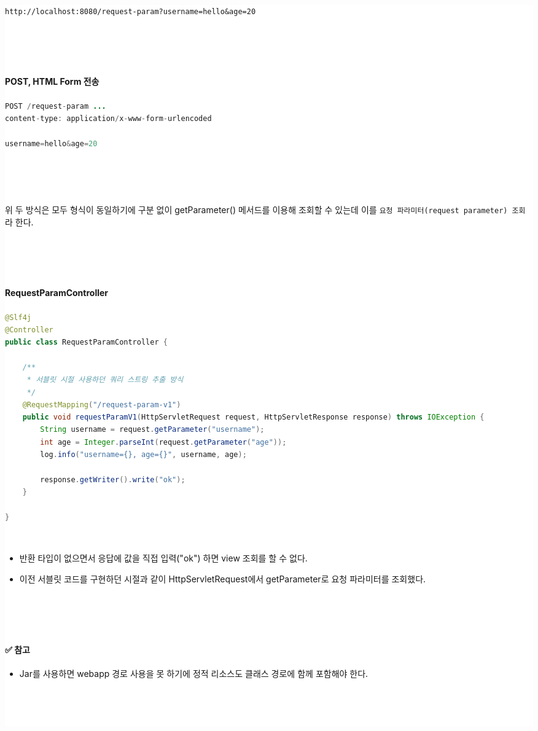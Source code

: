 `http://localhost:8080/request-param?username=hello&age=20`

<br><br><br>

#### POST, HTML Form 전송

```java
POST /request-param ...
content-type: application/x-www-form-urlencoded

username=hello&age=20
```

<br><br><br>

위 두 방식은 모두 형식이 동일하기에 구분 없이 getParameter() 메서드를 이용해 조회할 수 있는데 이를 `요청 파라미터(request parameter) 조회`라 한다.

<br><br><br>

#### RequestParamController

```java
@Slf4j
@Controller
public class RequestParamController {

    /**
     * 서블릿 시절 사용하던 쿼리 스트링 추출 방식
     */
    @RequestMapping("/request-param-v1")
    public void requestParamV1(HttpServletRequest request, HttpServletResponse response) throws IOException {
        String username = request.getParameter("username");
        int age = Integer.parseInt(request.getParameter("age"));
        log.info("username={}, age={}", username, age);

        response.getWriter().write("ok");
    }
    
}
```

<br>

* 반환 타입이 없으면서 응답에 값을 직접 입력("ok") 하면 view 조회를 할 수 없다.


* 이전 서블릿 코드를 구현하던 시절과 같이 HttpServletRequest에서 getParameter로 요청 파라미터를 조회했다.

<br><br><br>

#### ✅ 참고

* Jar를 사용하면 webapp 경로 사용을 못 하기에 정적 리소스도 클래스 경로에 함께 포함해야 한다.

<br><br><br>
